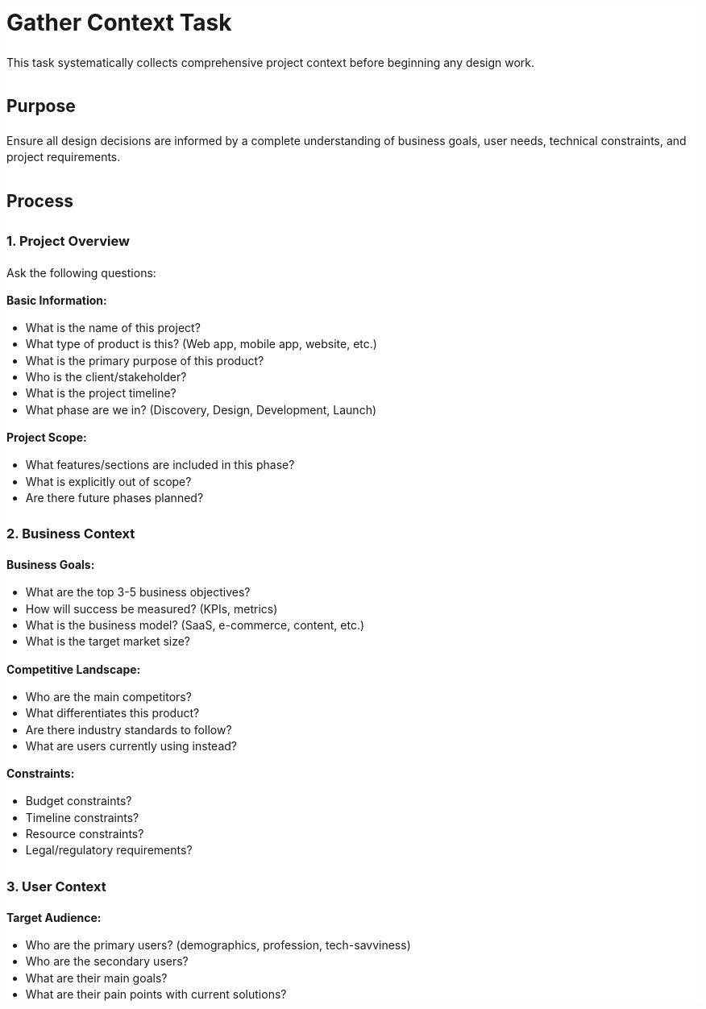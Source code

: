 # Gather Context Task

This task systematically collects comprehensive project context before beginning any design work.

## Purpose
Ensure all design decisions are informed by a complete understanding of business goals, user needs, technical constraints, and project requirements.

## Process

### 1. Project Overview

Ask the following questions:

**Basic Information:**
- What is the name of this project?
- What type of product is this? (Web app, mobile app, website, etc.)
- What is the primary purpose of this product?
- Who is the client/stakeholder?
- What is the project timeline?
- What phase are we in? (Discovery, Design, Development, Launch)

**Project Scope:**
- What features/sections are included in this phase?
- What is explicitly out of scope?
- Are there future phases planned?

### 2. Business Context

**Business Goals:**
- What are the top 3-5 business objectives?
- How will success be measured? (KPIs, metrics)
- What is the business model? (SaaS, e-commerce, content, etc.)
- What is the target market size?

**Competitive Landscape:**
- Who are the main competitors?
- What differentiates this product?
- Are there industry standards to follow?
- What are users currently using instead?

**Constraints:**
- Budget constraints?
- Timeline constraints?
- Resource constraints?
- Legal/regulatory requirements?

### 3. User Context

**Target Audience:**
- Who are the primary users? (demographics, profession, tech-savviness)
- Who are the secondary users?
- What are their main goals?
- What are their pain points with current solutions?
